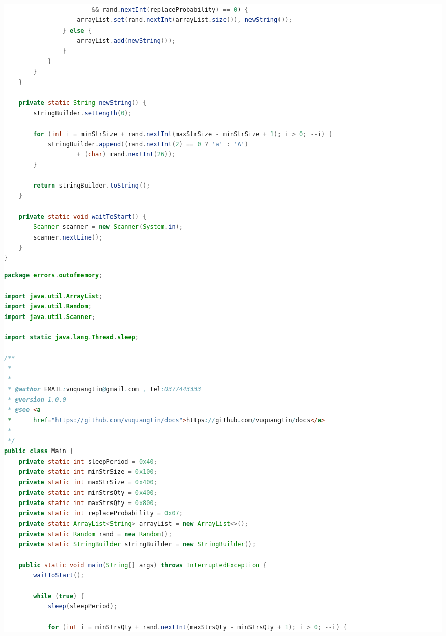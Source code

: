 ```java
						&& rand.nextInt(replaceProbability) == 0) {
					arrayList.set(rand.nextInt(arrayList.size()), newString());
				} else {
					arrayList.add(newString());
				}
			}
		}
	}

	private static String newString() {
		stringBuilder.setLength(0);

		for (int i = minStrSize + rand.nextInt(maxStrSize - minStrSize + 1); i > 0; --i) {
			stringBuilder.append((rand.nextInt(2) == 0 ? 'a' : 'A')
					+ (char) rand.nextInt(26));
		}

		return stringBuilder.toString();
	}

	private static void waitToStart() {
		Scanner scanner = new Scanner(System.in);
		scanner.nextLine();
	}
}

```

```java
package errors.outofmemory;

import java.util.ArrayList;
import java.util.Random;
import java.util.Scanner;

import static java.lang.Thread.sleep;

/**
 * 
 * 
 * @author EMAIL:vuquangtin@gmail.com , tel:0377443333
 * @version 1.0.0
 * @see <a
 *      href="https://github.com/vuquangtin/docs">https://github.com/vuquangtin/docs</a>
 *
 */
public class Main {
	private static int sleepPeriod = 0x40;
	private static int minStrSize = 0x100;
	private static int maxStrSize = 0x400;
	private static int minStrsQty = 0x400;
	private static int maxStrsQty = 0x800;
	private static int replaceProbability = 0x07;
	private static ArrayList<String> arrayList = new ArrayList<>();
	private static Random rand = new Random();
	private static StringBuilder stringBuilder = new StringBuilder();

	public static void main(String[] args) throws InterruptedException {
		waitToStart();

		while (true) {
			sleep(sleepPeriod);

			for (int i = minStrsQty + rand.nextInt(maxStrsQty - minStrsQty + 1); i > 0; --i) {
```